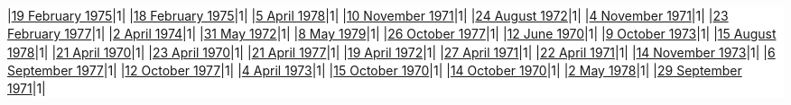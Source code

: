 |[19 February 1975](https://historichansard.net/senate/1975/19750219_senate_29_s63/)|1|
|[18 February 1975](https://historichansard.net/senate/1975/19750218_senate_29_s63/)|1|
|[5 April 1978](https://historichansard.net/senate/1978/19780405_senate_31_s76/)|1|
|[10 November 1971](https://historichansard.net/senate/1971/19711110_senate_27_s50/)|1|
|[24 August 1972](https://historichansard.net/senate/1972/19720824_senate_27_s53/)|1|
|[4 November 1971](https://historichansard.net/senate/1971/19711104_senate_27_s50_C1/)|1|
|[23 February 1977](https://historichansard.net/senate/1977/19770223_senate_30_s71/)|1|
|[2 April 1974](https://historichansard.net/senate/1974/19740402_senate_28_s59/)|1|
|[31 May 1972](https://historichansard.net/senate/1972/19720531_senate_27_s52/)|1|
|[8 May 1979](https://historichansard.net/senate/1979/19790508_senate_31_s81/)|1|
|[26 October 1977](https://historichansard.net/senate/1977/19771026_senate_30_s75/)|1|
|[12 June 1970](https://historichansard.net/senate/1970/19700612_senate_27_s44/)|1|
|[9 October 1973](https://historichansard.net/senate/1973/19731009_senate_28_s57/)|1|
|[15 August 1978](https://historichansard.net/senate/1978/19780815_senate_31_s78/)|1|
|[21 April 1970](https://historichansard.net/senate/1970/19700421_senate_27_s43/)|1|
|[23 April 1970](https://historichansard.net/senate/1970/19700423_senate_27_s43/)|1|
|[21 April 1977](https://historichansard.net/senate/1977/19770421_senate_30_s72/)|1|
|[19 April 1972](https://historichansard.net/senate/1972/19720419_senate_27_s51/)|1|
|[27 April 1971](https://historichansard.net/senate/1971/19710427_senate_27_s47/)|1|
|[22 April 1971](https://historichansard.net/senate/1971/19710422_senate_27_s47/)|1|
|[14 November 1973](https://historichansard.net/senate/1973/19731114_senate_28_s58/)|1|
|[6 September 1977](https://historichansard.net/senate/1977/19770906_senate_30_s74/)|1|
|[12 October 1977](https://historichansard.net/senate/1977/19771012_senate_30_s75/)|1|
|[4 April 1973](https://historichansard.net/senate/1973/19730404_senate_28_s55/)|1|
|[15 October 1970](https://historichansard.net/senate/1970/19701015_senate_27_s46/)|1|
|[14 October 1970](https://historichansard.net/senate/1970/19701014_senate_27_s46/)|1|
|[2 May 1978](https://historichansard.net/senate/1978/19780502_senate_31_s77/)|1|
|[29 September 1971](https://historichansard.net/senate/1971/19710929_senate_27_s49/)|1|

